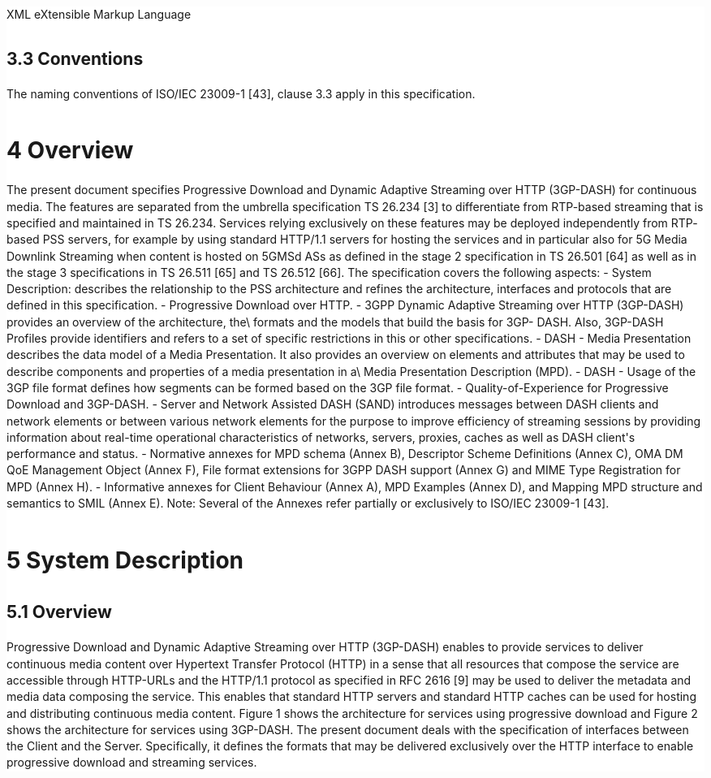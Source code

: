 XML eXtensible Markup Language
## 3.3 Conventions
The naming conventions of ISO/IEC 23009-1 [43], clause 3.3 apply in this
specification.
# 4 Overview
The present document specifies Progressive Download and Dynamic Adaptive
Streaming over HTTP (3GP-DASH) for continuous media. The features are
separated from the umbrella specification TS 26.234 [3] to differentiate from
RTP-based streaming that is specified and maintained in TS 26.234. Services
relying exclusively on these features may be deployed independently from RTP-
based PSS servers, for example by using standard HTTP/1.1 servers for hosting
the services and in particular also for 5G Media Downlink Streaming when
content is hosted on 5GMSd ASs as defined in the stage 2 specification in TS
26.501 [64] as well as in the stage 3 specifications in TS 26.511 [65] and TS
26.512 [66].
The specification covers the following aspects:
\- System Description: describes the relationship to the PSS architecture and
refines the architecture, interfaces and protocols that are defined in this
specification.
\- Progressive Download over HTTP.
\- 3GPP Dynamic Adaptive Streaming over HTTP (3GP-DASH) provides an overview
of the architecture, the\ formats and the models that build the basis for 3GP-
DASH. Also, 3GP-DASH Profiles provide identifiers and refers to a set of
specific restrictions in this or other specifications.
\- DASH - Media Presentation describes the data model of a Media Presentation.
It also provides an overview on elements and attributes that may be used to
describe components and properties of a media presentation in a\ Media
Presentation Description (MPD).
\- DASH - Usage of the 3GP file format defines how segments can be formed
based on the 3GP file format.
\- Quality-of-Experience for Progressive Download and 3GP-DASH.
\- Server and Network Assisted DASH (SAND) introduces messages between DASH
clients and network elements or between various network elements for the
purpose to improve efficiency of streaming sessions by providing information
about real-time operational characteristics of networks, servers, proxies,
caches as well as DASH client\'s performance and status.
\- Normative annexes for MPD schema (Annex B), Descriptor Scheme Definitions
(Annex C), OMA DM QoE Management Object (Annex F), File format extensions for
3GPP DASH support (Annex G) and MIME Type Registration for MPD (Annex H). -
Informative annexes for Client Behaviour (Annex A), MPD Examples (Annex D),
and Mapping MPD structure and semantics to SMIL (Annex E).
Note: Several of the Annexes refer partially or exclusively to ISO/IEC 23009-1
[43].
# 5 System Description
## 5.1 Overview
Progressive Download and Dynamic Adaptive Streaming over HTTP (3GP-DASH)
enables to provide services to deliver continuous media content over Hypertext
Transfer Protocol (HTTP) in a sense that all resources that compose the
service are accessible through HTTP-URLs and the HTTP/1.1 protocol as
specified in RFC 2616 [9] may be used to deliver the metadata and media data
composing the service. This enables that standard HTTP servers and standard
HTTP caches can be used for hosting and distributing continuous media content.
Figure 1 shows the architecture for services using progressive download and
Figure 2 shows the architecture for services using 3GP-DASH.
The present document deals with the specification of interfaces between the
Client and the Server. Specifically, it defines the formats that may be
delivered exclusively over the HTTP interface to enable progressive download
and streaming services.